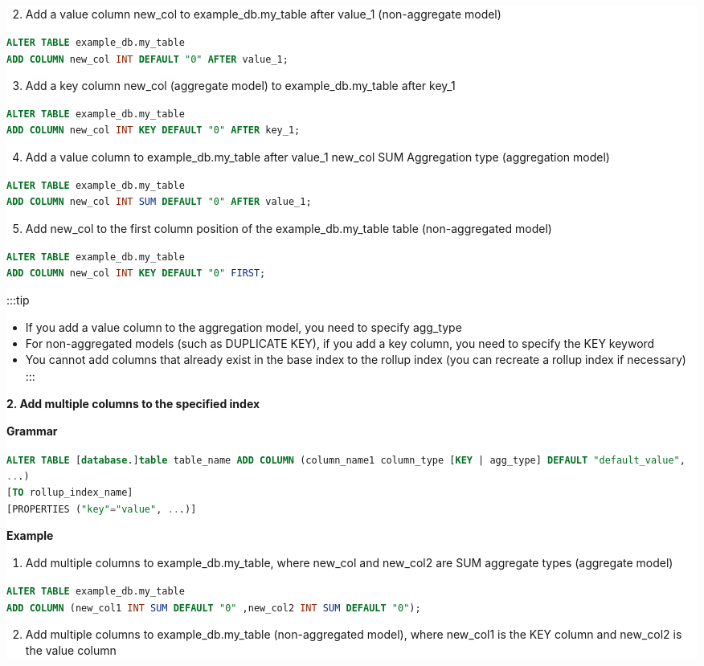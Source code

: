 2. Add a value column new_col to example_db.my_table after value_1 (non-aggregate model)
  
  ```sql
  ALTER TABLE example_db.my_table
  ADD COLUMN new_col INT DEFAULT "0" AFTER value_1;
  ```

3. Add a key column new_col (aggregate model) to example_db.my_table after key_1

  ```sql
  ALTER TABLE example_db.my_table
  ADD COLUMN new_col INT KEY DEFAULT "0" AFTER key_1;
  ```

4. Add a value column to example_db.my_table after value_1 new_col SUM Aggregation type (aggregation model)

  ```sql
  ALTER TABLE example_db.my_table   
  ADD COLUMN new_col INT SUM DEFAULT "0" AFTER value_1; 
  ```

5. Add new_col to the first column position of the example_db.my_table table (non-aggregated model)

  ```sql
  ALTER TABLE example_db.my_table
  ADD COLUMN new_col INT KEY DEFAULT "0" FIRST;
  ```

:::tip 
- If you add a value column to the aggregation model, you need to specify agg_type
- For non-aggregated models (such as DUPLICATE KEY), if you add a key column, you need to specify the KEY keyword
- You cannot add columns that already exist in the base index to the rollup index (you can recreate a rollup index if necessary)
:::


**2. Add multiple columns to the specified index**

**Grammar**
  
```sql
ALTER TABLE [database.]table table_name ADD COLUMN (column_name1 column_type [KEY | agg_type] DEFAULT "default_value", ...)
[TO rollup_index_name]
[PROPERTIES ("key"="value", ...)]
```

  
**Example**
  
1. Add multiple columns to example_db.my_table, where new_col and new_col2 are SUM aggregate types (aggregate model)
  
  ```sql
  ALTER TABLE example_db.my_table
  ADD COLUMN (new_col1 INT SUM DEFAULT "0" ,new_col2 INT SUM DEFAULT "0");
  ```
  
2. Add multiple columns to example_db.my_table (non-aggregated model), where new_col1 is the KEY column and new_col2 is the value column
  
